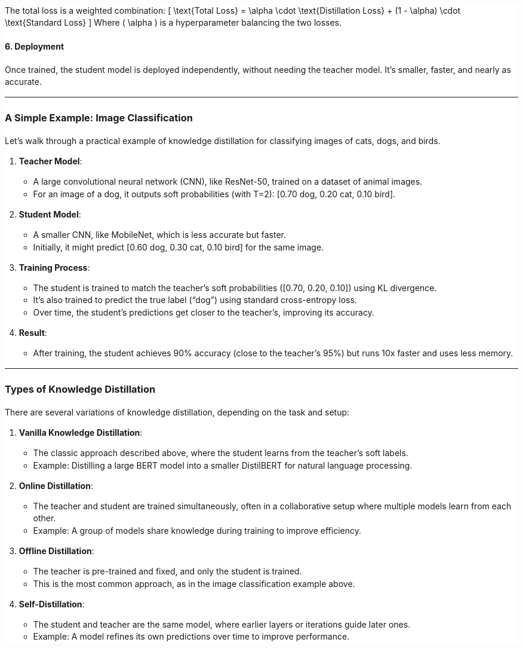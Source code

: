 The total loss is a weighted combination:
\[
\text{Total Loss} = \alpha \cdot \text{Distillation Loss} + (1 - \alpha) \cdot \text{Standard Loss}
\]
Where \( \alpha \) is a hyperparameter balancing the two losses.

#### **6. Deployment**
Once trained, the student model is deployed independently, without needing the teacher model. It’s smaller, faster, and nearly as accurate.

---

### **A Simple Example: Image Classification**

Let’s walk through a practical example of knowledge distillation for classifying images of cats, dogs, and birds.

1. **Teacher Model**:
   - A large convolutional neural network (CNN), like ResNet-50, trained on a dataset of animal images.
   - For an image of a dog, it outputs soft probabilities (with T=2): [0.70 dog, 0.20 cat, 0.10 bird].

2. **Student Model**:
   - A smaller CNN, like MobileNet, which is less accurate but faster.
   - Initially, it might predict [0.60 dog, 0.30 cat, 0.10 bird] for the same image.

3. **Training Process**:
   - The student is trained to match the teacher’s soft probabilities ([0.70, 0.20, 0.10]) using KL divergence.
   - It’s also trained to predict the true label (“dog”) using standard cross-entropy loss.
   - Over time, the student’s predictions get closer to the teacher’s, improving its accuracy.

4. **Result**:
   - After training, the student achieves 90% accuracy (close to the teacher’s 95%) but runs 10x faster and uses less memory.

---

### **Types of Knowledge Distillation**

There are several variations of knowledge distillation, depending on the task and setup:

1. **Vanilla Knowledge Distillation**:
   - The classic approach described above, where the student learns from the teacher’s soft labels.
   - Example: Distilling a large BERT model into a smaller DistilBERT for natural language processing.

2. **Online Distillation**:
   - The teacher and student are trained simultaneously, often in a collaborative setup where multiple models learn from each other.
   - Example: A group of models share knowledge during training to improve efficiency.

3. **Offline Distillation**:
   - The teacher is pre-trained and fixed, and only the student is trained.
   - This is the most common approach, as in the image classification example above.

4. **Self-Distillation**:
   - The student and teacher are the same model, where earlier layers or iterations guide later ones.
   - Example: A model refines its own predictions over time to improve performance.
